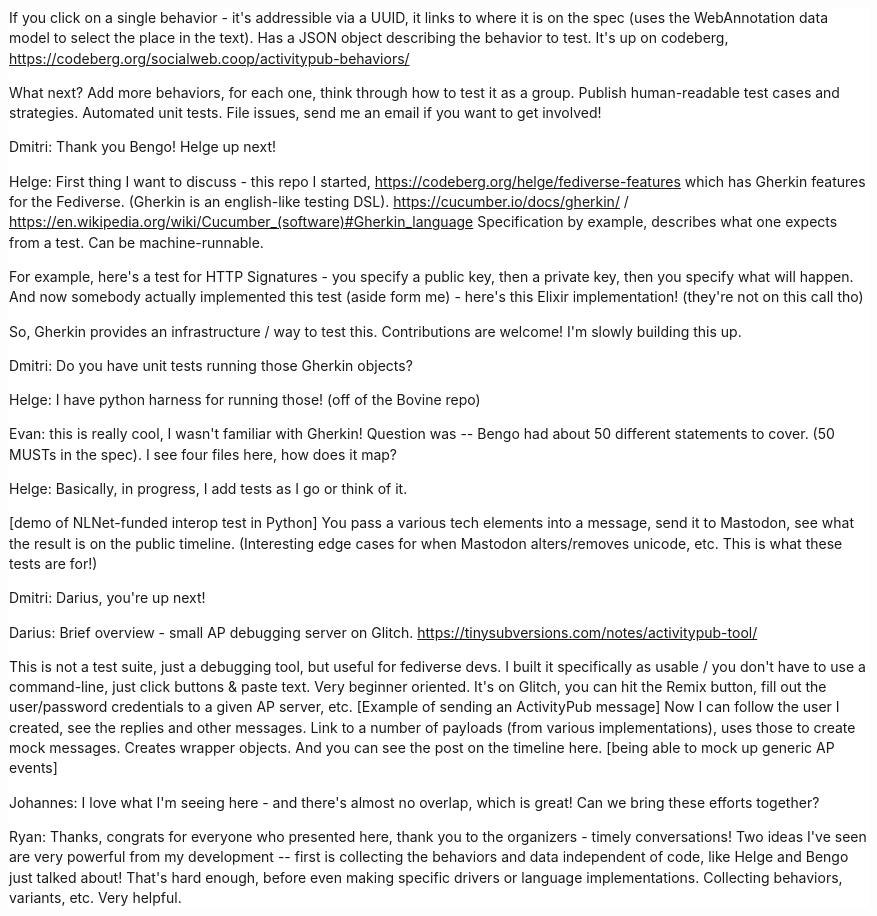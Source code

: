 If you click on a single behavior - it's addressible via a UUID, it links to where it is on the spec (uses the WebAnnotation data model to select the place in the text). Has a JSON object describing the behavior to test. It's up on codeberg, https://codeberg.org/socialweb.coop/activitypub-behaviors/

What next? Add more behaviors, for each one, think through how to test it as a group. Publish human-readable test cases and strategies. Automated unit tests.
File issues, send me an email if you want to get involved!

Dmitri: Thank you Bengo! Helge up next!

Helge: First thing I want to discuss - this repo I started, https://codeberg.org/helge/fediverse-features which has Gherkin features for the Fediverse.
(Gherkin is an english-like testing DSL). https://cucumber.io/docs/gherkin/ / https://en.wikipedia.org/wiki/Cucumber_(software)#Gherkin_language
Specification by example, describes what one expects from a test. Can be machine-runnable.

For example, here's a test for HTTP Signatures - you specify a public key, then a private key, then you specify what will happen. And now somebody actually implemented this test (aside form me) - here's this Elixir implementation! (they're not on this call tho)

So, Gherkin provides an infrastructure / way to test this. Contributions are welcome! I'm slowly building this up.

Dmitri: Do you have unit tests running those Gherkin objects?

Helge: I have python harness for running those! (off of the Bovine repo)

Evan: this is really cool, I wasn't familiar with Gherkin! Question was -- Bengo had about 50 different statements to cover. (50 MUSTs in the spec). I see four files here, how does it map?

Helge: Basically, in progress, I add tests as I go or think of it.

[demo of NLNet-funded interop test in Python] You pass a various tech elements into a message, send it to Mastodon, see what the result is on the public timeline. (Interesting edge cases for when Mastodon alters/removes unicode, etc. This is what these tests are for!)

Dmitri: Darius, you're up next!

Darius: Brief overview - small AP debugging server on Glitch.
https://tinysubversions.com/notes/activitypub-tool/

This is not a test suite, just a debugging tool, but useful for fediverse devs.
I built it specifically as usable / you don't have to use a command-line, just click buttons & paste text. Very beginner oriented.
It's on Glitch, you can hit the Remix button, fill out the user/password credentials to a given AP server, etc.
[Example of sending an ActivityPub message]
Now I can follow the user I created, see the replies and other messages. Link to a number of payloads (from various implementations), uses those to create mock messages. Creates wrapper objects. And you can see the post on the timeline here.
[being able to mock up generic AP events]

Johannes: I love what I'm seeing here - and there's almost no overlap, which is great! Can we bring these efforts together?

Ryan: Thanks, congrats for everyone who presented here, thank you to the organizers - timely conversations! Two ideas I've seen are very powerful from my development -- first is collecting the behaviors and data independent of code, like Helge and Bengo just talked about! That's hard enough, before even making specific drivers or language implementations. Collecting behaviors, variants, etc. Very helpful.
